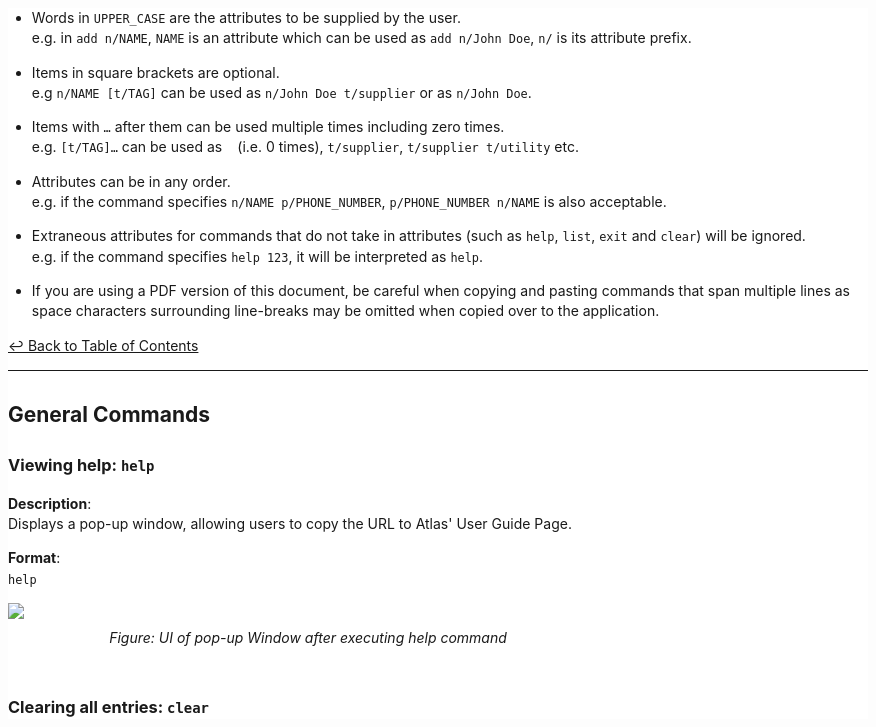 * Words in `UPPER_CASE` are the attributes to be supplied by the user.<br>
  e.g. in `add n/NAME`, `NAME` is an attribute which can be used as `add n/John Doe`, `n/` is its attribute prefix.


* Items in square brackets are optional.<br>
  e.g `n/NAME [t/TAG]` can be used as `n/John Doe t/supplier` or as `n/John Doe`.


* Items with `…`​ after them can be used multiple times including zero times.<br>
  e.g. `[t/TAG]…​` can be used as ` ` (i.e. 0 times), `t/supplier`, `t/supplier t/utility` etc.


* Attributes can be in any order.<br>
  e.g. if the command specifies `n/NAME p/PHONE_NUMBER`, `p/PHONE_NUMBER n/NAME` is also acceptable.


* Extraneous attributes for commands that do not take in attributes (such as `help`, `list`, `exit` and `clear`) will be ignored.<br>
  e.g. if the command specifies `help 123`, it will be interpreted as `help`.


* If you are using a PDF version of this document, be careful when copying and pasting commands that span multiple lines as space characters surrounding line-breaks may be omitted when copied over to the application.

</div>

[↩️ Back to Table of Contents](#table-of-contents)

<div style="page-break-after: always;"></div>

--------------------------------------------------------------------------------------------------------------------

## General Commands

### Viewing help: `help`

**Description**:<br>
Displays a pop-up window, allowing users to copy the URL to Atlas' User Guide Page.

**Format**:<br>
`help`
<br>
<div>
<img src="images/helpMessage.png" width="600">
<br>
<p style="text-align: center; width: 600px; margin: 4px 0;">
    <em>Figure: UI of pop-up Window after executing help command</em>
</p>
</div><br>




### Clearing all entries: `clear`

<div markdown="block" class="alert alert-warning">
